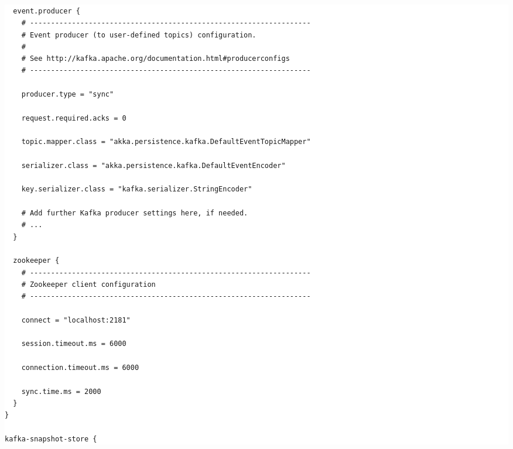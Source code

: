      event.producer {
        # -------------------------------------------------------------------
        # Event producer (to user-defined topics) configuration.
        #
        # See http://kafka.apache.org/documentation.html#producerconfigs
        # -------------------------------------------------------------------
    
        producer.type = "sync"
    
        request.required.acks = 0
    
        topic.mapper.class = "akka.persistence.kafka.DefaultEventTopicMapper"
    
        serializer.class = "akka.persistence.kafka.DefaultEventEncoder"
    
        key.serializer.class = "kafka.serializer.StringEncoder"
    
        # Add further Kafka producer settings here, if needed.
        # ...
      }
    
      zookeeper {
        # -------------------------------------------------------------------
        # Zookeeper client configuration
        # -------------------------------------------------------------------
    
        connect = "localhost:2181"
    
        session.timeout.ms = 6000
    
        connection.timeout.ms = 6000
    
        sync.time.ms = 2000
      }
    }
    
    kafka-snapshot-store {
    